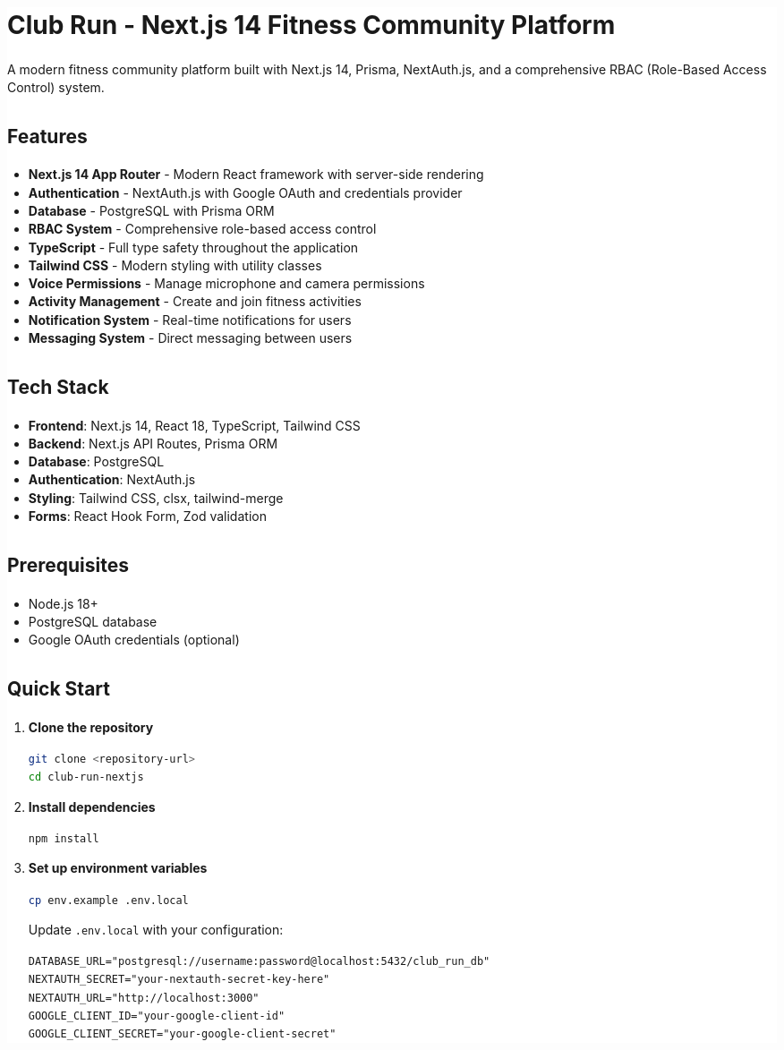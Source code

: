 # Club Run - Next.js 14 Fitness Community Platform

A modern fitness community platform built with Next.js 14, Prisma, NextAuth.js, and a comprehensive RBAC (Role-Based Access Control) system.

## Features

- **Next.js 14 App Router** - Modern React framework with server-side rendering
- **Authentication** - NextAuth.js with Google OAuth and credentials provider
- **Database** - PostgreSQL with Prisma ORM
- **RBAC System** - Comprehensive role-based access control
- **TypeScript** - Full type safety throughout the application
- **Tailwind CSS** - Modern styling with utility classes
- **Voice Permissions** - Manage microphone and camera permissions
- **Activity Management** - Create and join fitness activities
- **Notification System** - Real-time notifications for users
- **Messaging System** - Direct messaging between users

## Tech Stack

- **Frontend**: Next.js 14, React 18, TypeScript, Tailwind CSS
- **Backend**: Next.js API Routes, Prisma ORM
- **Database**: PostgreSQL
- **Authentication**: NextAuth.js
- **Styling**: Tailwind CSS, clsx, tailwind-merge
- **Forms**: React Hook Form, Zod validation

## Prerequisites

- Node.js 18+ 
- PostgreSQL database
- Google OAuth credentials (optional)

## Quick Start

1. **Clone the repository**
   ```bash
   git clone <repository-url>
   cd club-run-nextjs
   ```

2. **Install dependencies**
   ```bash
   npm install
   ```

3. **Set up environment variables**
   ```bash
   cp env.example .env.local
   ```
   
   Update `.env.local` with your configuration:
   ```env
   DATABASE_URL="postgresql://username:password@localhost:5432/club_run_db"
   NEXTAUTH_SECRET="your-nextauth-secret-key-here"
   NEXTAUTH_URL="http://localhost:3000"
   GOOGLE_CLIENT_ID="your-google-client-id"
   GOOGLE_CLIENT_SECRET="your-google-client-secret"
   ```
